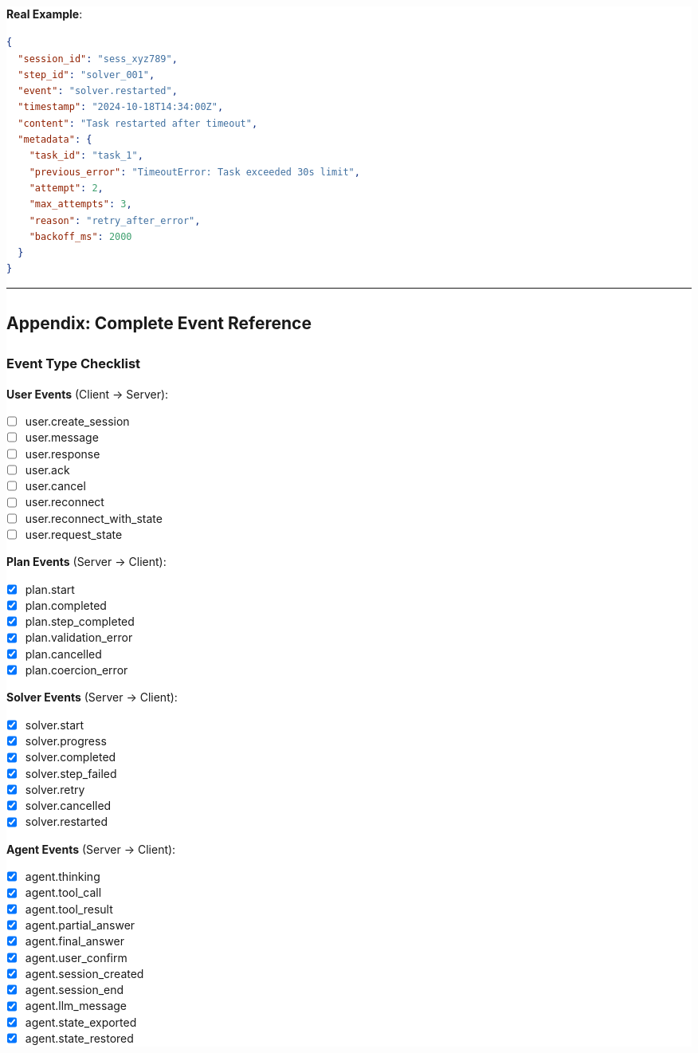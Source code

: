 **Real Example**:
```json
{
  "session_id": "sess_xyz789",
  "step_id": "solver_001",
  "event": "solver.restarted",
  "timestamp": "2024-10-18T14:34:00Z",
  "content": "Task restarted after timeout",
  "metadata": {
    "task_id": "task_1",
    "previous_error": "TimeoutError: Task exceeded 30s limit",
    "attempt": 2,
    "max_attempts": 3,
    "reason": "retry_after_error",
    "backoff_ms": 2000
  }
}
```

---

## Appendix: Complete Event Reference

### Event Type Checklist

**User Events** (Client → Server):
- [ ] user.create_session
- [ ] user.message
- [ ] user.response
- [ ] user.ack
- [ ] user.cancel
- [ ] user.reconnect
- [ ] user.reconnect_with_state
- [ ] user.request_state

**Plan Events** (Server → Client):
- [x] plan.start
- [x] plan.completed
- [x] plan.step_completed
- [x] plan.validation_error
- [x] plan.cancelled
- [x] plan.coercion_error

**Solver Events** (Server → Client):
- [x] solver.start
- [x] solver.progress
- [x] solver.completed
- [x] solver.step_failed
- [x] solver.retry
- [x] solver.cancelled
- [x] solver.restarted

**Agent Events** (Server → Client):
- [x] agent.thinking
- [x] agent.tool_call
- [x] agent.tool_result
- [x] agent.partial_answer
- [x] agent.final_answer
- [x] agent.user_confirm
- [x] agent.session_created
- [x] agent.session_end
- [x] agent.llm_message
- [x] agent.state_exported
- [x] agent.state_restored

